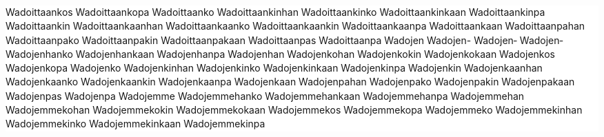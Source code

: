 Wadoittaankos
Wadoittaankopa
Wadoittaanko
Wadoittaankinhan
Wadoittaankinko
Wadoittaankinkaan
Wadoittaankinpa
Wadoittaankin
Wadoittaankaanhan
Wadoittaankaanko
Wadoittaankaankin
Wadoittaankaanpa
Wadoittaankaan
Wadoittaanpahan
Wadoittaanpako
Wadoittaanpakin
Wadoittaanpakaan
Wadoittaanpas
Wadoittaanpa
Wadojen
Wadojen-
Wadojen‐
Wadojen‑
Wadojenhanko
Wadojenhankaan
Wadojenhanpa
Wadojenhan
Wadojenkohan
Wadojenkokin
Wadojenkokaan
Wadojenkos
Wadojenkopa
Wadojenko
Wadojenkinhan
Wadojenkinko
Wadojenkinkaan
Wadojenkinpa
Wadojenkin
Wadojenkaanhan
Wadojenkaanko
Wadojenkaankin
Wadojenkaanpa
Wadojenkaan
Wadojenpahan
Wadojenpako
Wadojenpakin
Wadojenpakaan
Wadojenpas
Wadojenpa
Wadojemme
Wadojemmehanko
Wadojemmehankaan
Wadojemmehanpa
Wadojemmehan
Wadojemmekohan
Wadojemmekokin
Wadojemmekokaan
Wadojemmekos
Wadojemmekopa
Wadojemmeko
Wadojemmekinhan
Wadojemmekinko
Wadojemmekinkaan
Wadojemmekinpa